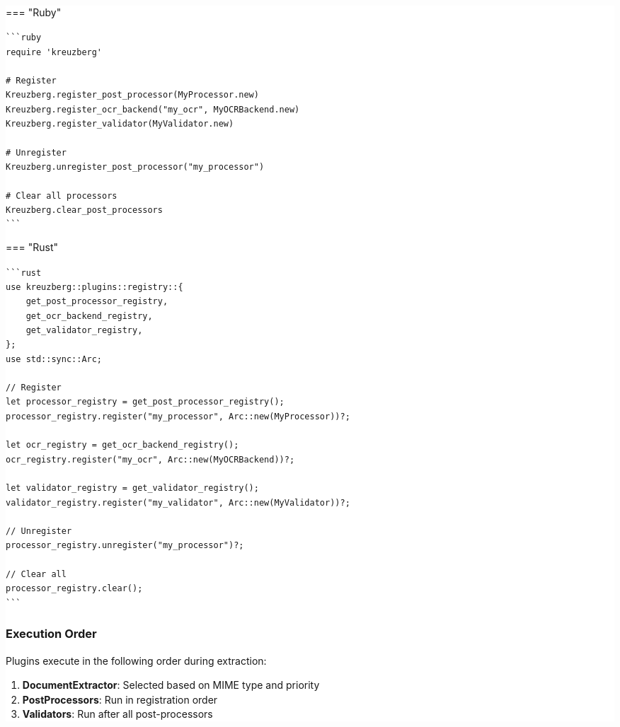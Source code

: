 === "Ruby"

    ```ruby
    require 'kreuzberg'

    # Register
    Kreuzberg.register_post_processor(MyProcessor.new)
    Kreuzberg.register_ocr_backend("my_ocr", MyOCRBackend.new)
    Kreuzberg.register_validator(MyValidator.new)

    # Unregister
    Kreuzberg.unregister_post_processor("my_processor")

    # Clear all processors
    Kreuzberg.clear_post_processors
    ```

=== "Rust"

    ```rust
    use kreuzberg::plugins::registry::{
        get_post_processor_registry,
        get_ocr_backend_registry,
        get_validator_registry,
    };
    use std::sync::Arc;

    // Register
    let processor_registry = get_post_processor_registry();
    processor_registry.register("my_processor", Arc::new(MyProcessor))?;

    let ocr_registry = get_ocr_backend_registry();
    ocr_registry.register("my_ocr", Arc::new(MyOCRBackend))?;

    let validator_registry = get_validator_registry();
    validator_registry.register("my_validator", Arc::new(MyValidator))?;

    // Unregister
    processor_registry.unregister("my_processor")?;

    // Clear all
    processor_registry.clear();
    ```

### Execution Order

Plugins execute in the following order during extraction:

1. **DocumentExtractor**: Selected based on MIME type and priority
2. **PostProcessors**: Run in registration order
3. **Validators**: Run after all post-processors
